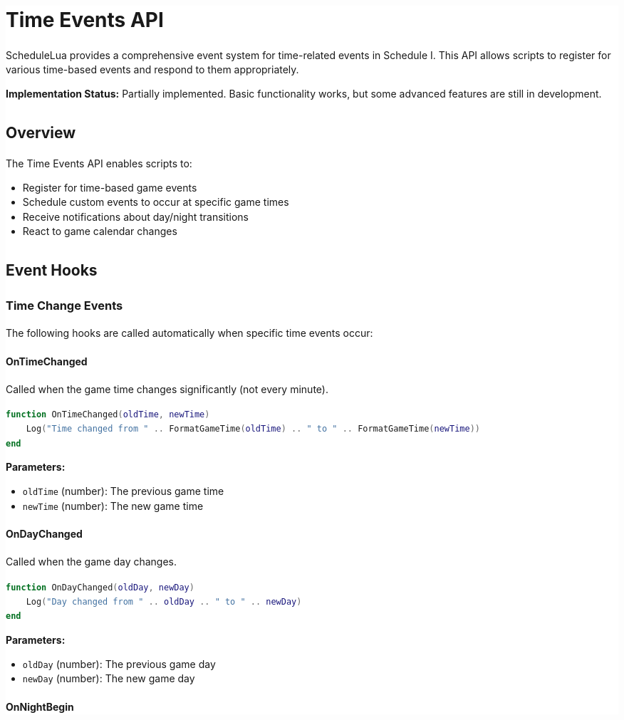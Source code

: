 # Time Events API

ScheduleLua provides a comprehensive event system for time-related events in Schedule I. This API allows scripts to register for various time-based events and respond to them appropriately.

<div class="custom-block warning">
  <p><strong>Implementation Status:</strong> Partially implemented. Basic functionality works, but some advanced features are still in development.</p>
</div>

## Overview

The Time Events API enables scripts to:

- Register for time-based game events
- Schedule custom events to occur at specific game times
- Receive notifications about day/night transitions
- React to game calendar changes

## Event Hooks

### Time Change Events

The following hooks are called automatically when specific time events occur:

#### OnTimeChanged

Called when the game time changes significantly (not every minute).

```lua
function OnTimeChanged(oldTime, newTime)
    Log("Time changed from " .. FormatGameTime(oldTime) .. " to " .. FormatGameTime(newTime))
end
```

**Parameters:**
- `oldTime` (number): The previous game time
- `newTime` (number): The new game time

#### OnDayChanged

Called when the game day changes.

```lua
function OnDayChanged(oldDay, newDay)
    Log("Day changed from " .. oldDay .. " to " .. newDay)
end
```

**Parameters:**
- `oldDay` (number): The previous game day
- `newDay` (number): The new game day

#### OnNightBegin
